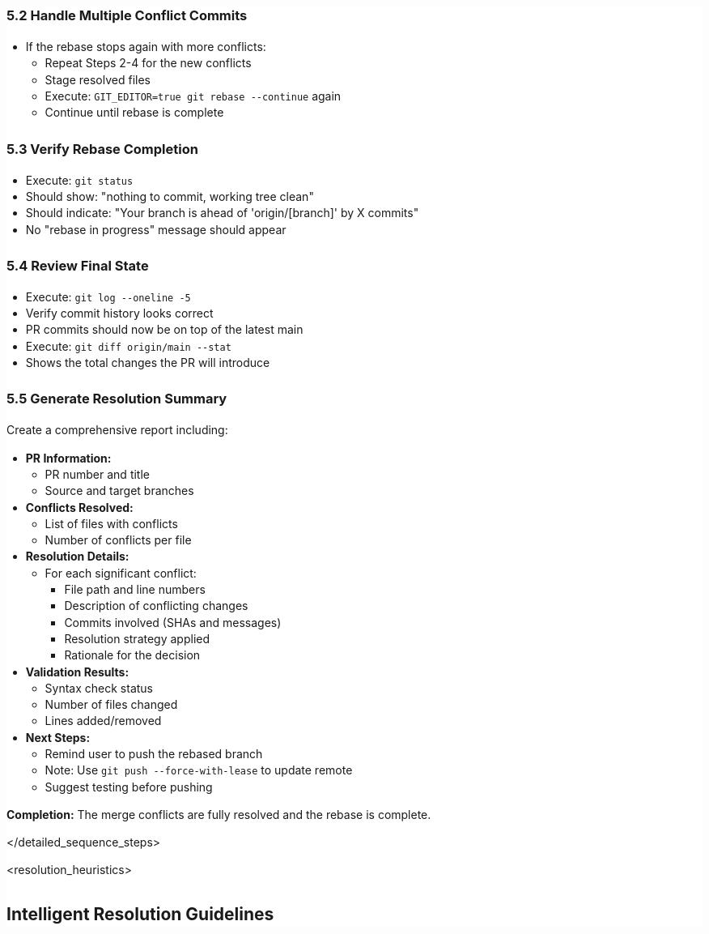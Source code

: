 ### 5.2 Handle Multiple Conflict Commits
- If the rebase stops again with more conflicts:
  - Repeat Steps 2-4 for the new conflicts
  - Stage resolved files
  - Execute: `GIT_EDITOR=true git rebase --continue` again
  - Continue until rebase is complete

### 5.3 Verify Rebase Completion
- Execute: `git status`
- Should show: "nothing to commit, working tree clean"
- Should indicate: "Your branch is ahead of 'origin/[branch]' by X commits"
- No "rebase in progress" message should appear

### 5.4 Review Final State
- Execute: `git log --oneline -5`
- Verify commit history looks correct
- PR commits should now be on top of the latest main
- Execute: `git diff origin/main --stat`
- Shows the total changes the PR will introduce

### 5.5 Generate Resolution Summary
Create a comprehensive report including:
- **PR Information:**
  - PR number and title
  - Source and target branches
- **Conflicts Resolved:**
  - List of files with conflicts
  - Number of conflicts per file
- **Resolution Details:**
  - For each significant conflict:
    - File path and line numbers
    - Description of conflicting changes
    - Commits involved (SHAs and messages)
    - Resolution strategy applied
    - Rationale for the decision
- **Validation Results:**
  - Syntax check status
  - Number of files changed
  - Lines added/removed
- **Next Steps:**
  - Remind user to push the rebased branch
  - Note: Use `git push --force-with-lease` to update remote
  - Suggest testing before pushing

**Completion:** The merge conflicts are fully resolved and the rebase is complete.

</detailed_sequence_steps>

<resolution_heuristics>
## Intelligent Resolution Guidelines
